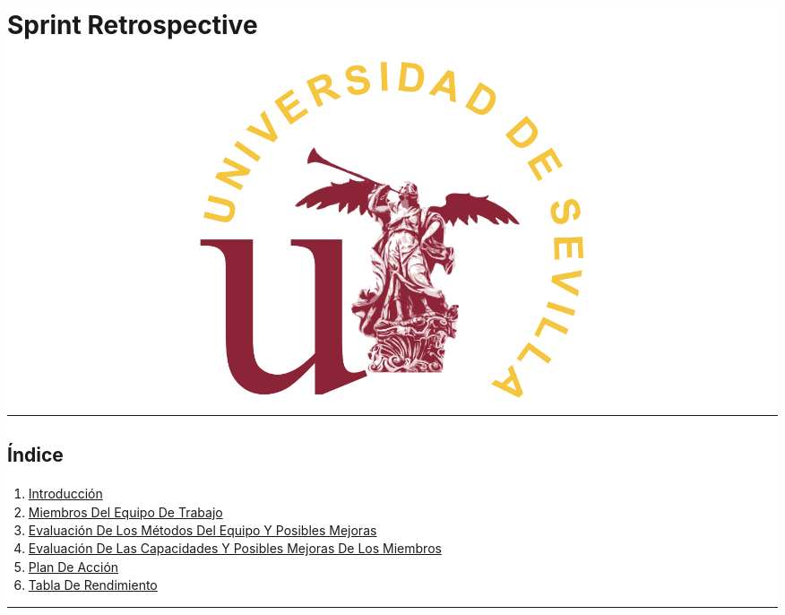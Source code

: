 # **Sprint Retrospective**

<p align="center">
    <img src="../images/logoUs.png" alt="Logo Universidad Sevilla" style="width: 50%; margin: auto;">
</p>

---

## Índice

1. [Introducción](#1-introducción)
2. [Miembros Del Equipo De Trabajo](#2-miembros-del-equipo-de-trabajo)
3. [Evaluación De Los Métodos Del Equipo Y Posibles Mejoras](#3-evaluación-de-los-métodos-del-equipo-y-posibles-mejoras)
4. [Evaluación De Las Capacidades Y Posibles Mejoras De Los Miembros](#4-evaluación-de-las-capacidades-y-posibles-mejoras-de-los-miembros) 
5. [Plan De Acción](#5-plan-de-acción)
6. [Tabla De Rendimiento](#6-tabla-de-rendimiento)

---